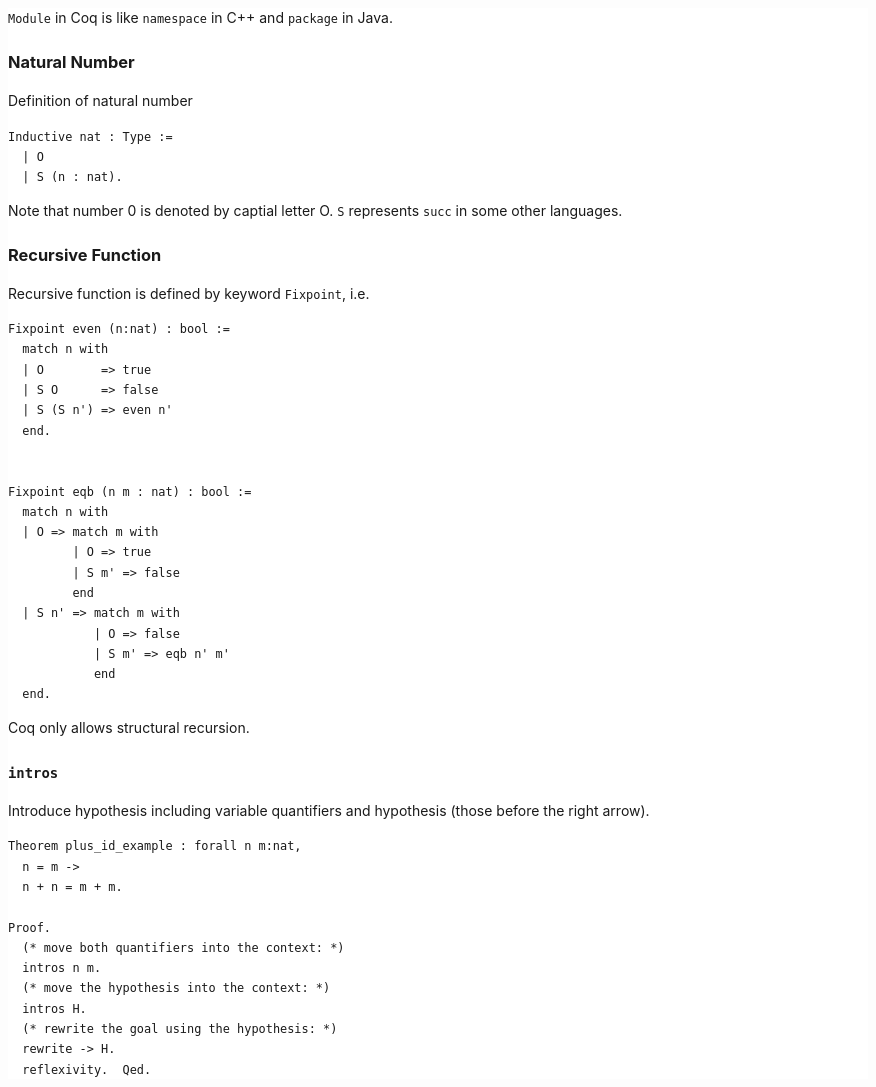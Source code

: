 `Module` in Coq is like `namespace` in C++ and `package` in Java.

### Natural Number

Definition of natural number

```Coq
Inductive nat : Type :=
  | O
  | S (n : nat).
```

Note that number 0 is denoted by captial letter O.
`S` represents `succ` in some other languages.

### Recursive Function

Recursive function is defined by keyword `Fixpoint`, i.e. 

```Coq
Fixpoint even (n:nat) : bool :=
  match n with
  | O        => true
  | S O      => false
  | S (S n') => even n'
  end.


Fixpoint eqb (n m : nat) : bool :=
  match n with
  | O => match m with
         | O => true
         | S m' => false
         end
  | S n' => match m with
            | O => false
            | S m' => eqb n' m'
            end
  end.
```

Coq only allows structural recursion.


### `intros`

Introduce hypothesis including variable quantifiers and hypothesis (those before the right arrow).

```Coq
Theorem plus_id_example : forall n m:nat,
  n = m ->
  n + n = m + m.

Proof.
  (* move both quantifiers into the context: *)
  intros n m.
  (* move the hypothesis into the context: *)
  intros H.
  (* rewrite the goal using the hypothesis: *)
  rewrite -> H.
  reflexivity.  Qed.
```
